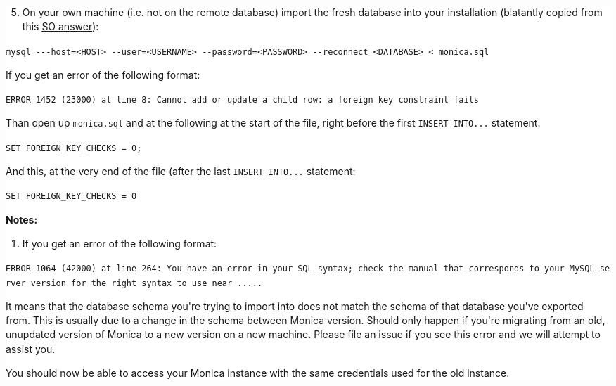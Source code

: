 5. On your own machine (i.e. not on the remote database) import the fresh database into your installation (blatantly copied from this [SO answer](https://stackoverflow.com/questions/11803496/dump-sql-file-to-cleardb-in-heroku)):
```
mysql ---host=<HOST> --user=<USERNAME> --password=<PASSWORD> --reconnect <DATABASE> < monica.sql
```

If you get an error of the following format:
```
ERROR 1452 (23000) at line 8: Cannot add or update a child row: a foreign key constraint fails
```

Than open up `monica.sql` and at the following at the start of the file, right before the first `INSERT INTO...` statement:

```
SET FOREIGN_KEY_CHECKS = 0;
```

And this, at the very end of the file (after the last `INSERT INTO...` statement:

```
SET FOREIGN_KEY_CHECKS = 0
```

**Notes:**

1. If you get an error of the following format:
```
ERROR 1064 (42000) at line 264: You have an error in your SQL syntax; check the manual that corresponds to your MySQL server version for the right syntax to use near .....
```
It means that the database schema you're trying to import into does not match the schema of that database you've exported from. This is usually due to a change in the schema between Monica version. Should only happen if you're migrating from an old, unupdated version of Monica to a new version on a new machine. Please file an issue if you see this error and we will attempt to assist you.

You should now be able to access your Monica instance with the same credentials used for the old instance.
